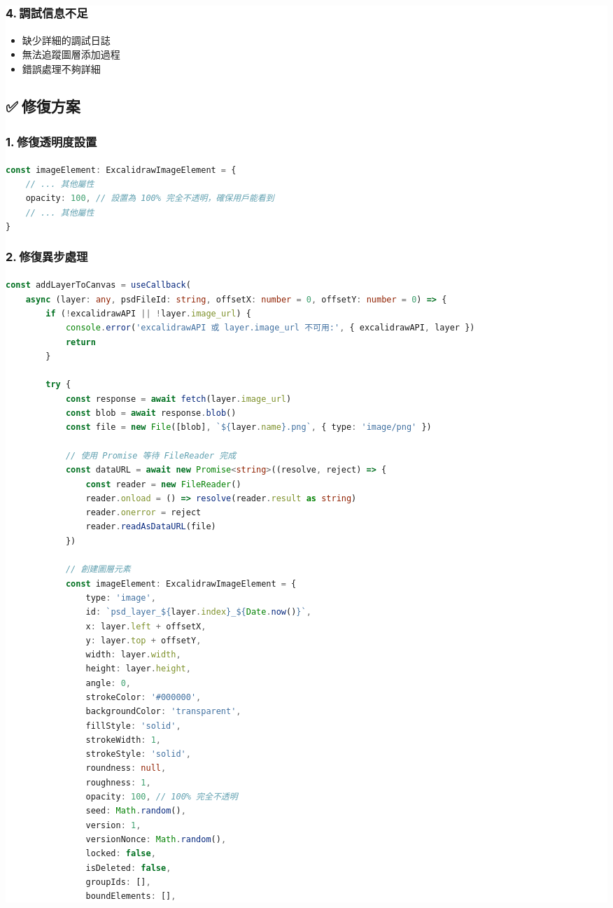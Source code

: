 ### 4. **調試信息不足**
- 缺少詳細的調試日誌
- 無法追蹤圖層添加過程
- 錯誤處理不夠詳細

## ✅ 修復方案

### 1. **修復透明度設置**
```typescript
const imageElement: ExcalidrawImageElement = {
    // ... 其他屬性
    opacity: 100, // 設置為 100% 完全不透明，確保用戶能看到
    // ... 其他屬性
}
```

### 2. **修復異步處理**
```typescript
const addLayerToCanvas = useCallback(
    async (layer: any, psdFileId: string, offsetX: number = 0, offsetY: number = 0) => {
        if (!excalidrawAPI || !layer.image_url) {
            console.error('excalidrawAPI 或 layer.image_url 不可用:', { excalidrawAPI, layer })
            return
        }

        try {
            const response = await fetch(layer.image_url)
            const blob = await response.blob()
            const file = new File([blob], `${layer.name}.png`, { type: 'image/png' })

            // 使用 Promise 等待 FileReader 完成
            const dataURL = await new Promise<string>((resolve, reject) => {
                const reader = new FileReader()
                reader.onload = () => resolve(reader.result as string)
                reader.onerror = reject
                reader.readAsDataURL(file)
            })

            // 創建圖層元素
            const imageElement: ExcalidrawImageElement = {
                type: 'image',
                id: `psd_layer_${layer.index}_${Date.now()}`,
                x: layer.left + offsetX,
                y: layer.top + offsetY,
                width: layer.width,
                height: layer.height,
                angle: 0,
                strokeColor: '#000000',
                backgroundColor: 'transparent',
                fillStyle: 'solid',
                strokeWidth: 1,
                strokeStyle: 'solid',
                roundness: null,
                roughness: 1,
                opacity: 100, // 100% 完全不透明
                seed: Math.random(),
                version: 1,
                versionNonce: Math.random(),
                locked: false,
                isDeleted: false,
                groupIds: [],
                boundElements: [],
```